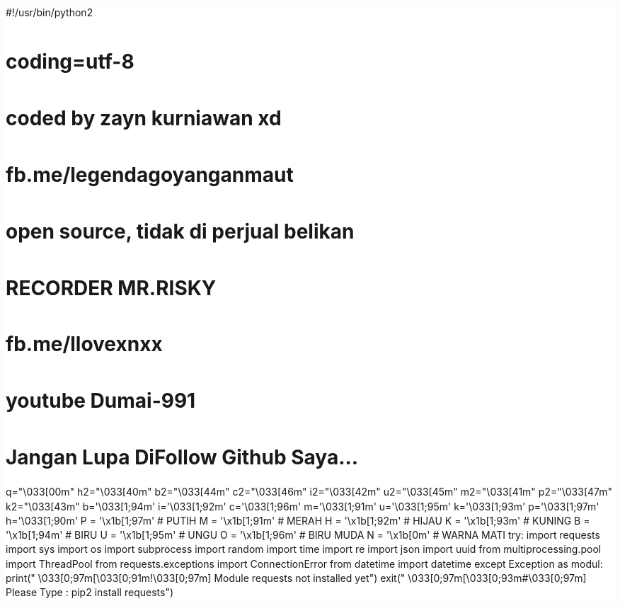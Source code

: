 #!/usr/bin/python2
# coding=utf-8
# coded by zayn kurniawan xd
# fb.me/legendagoyanganmaut
# open source, tidak di perjual belikan
# RECORDER MR.RISKY
# fb.me/llovexnxx
# youtube Dumai-991
# Jangan Lupa DiFollow Github Saya...
q="\033[00m"
h2="\033[40m"
b2="\033[44m"
c2="\033[46m"
i2="\033[42m"
u2="\033[45m"
m2="\033[41m"
p2="\033[47m"
k2="\033[43m"
b='\033[1;94m'
i='\033[1;92m'
c='\033[1;96m'
m='\033[1;91m'
u='\033[1;95m'
k='\033[1;93m'
p='\033[1;97m'
h='\033[1;90m'
P = '\x1b[1;97m' # PUTIH
M = '\x1b[1;91m' # MERAH 
H = '\x1b[1;92m' # HIJAU
K = '\x1b[1;93m' # KUNING
B = '\x1b[1;94m' # BIRU
U = '\x1b[1;95m' # UNGU
O = '\x1b[1;96m' # BIRU MUDA
N = '\x1b[0m'    # WARNA MATI
try:
	import requests
	import sys
	import os
	import subprocess
	import random
	import time
	import re
	import json
	import uuid
	from multiprocessing.pool import ThreadPool
	from requests.exceptions import ConnectionError
	from datetime import datetime
except Exception as modul:
	print(" \033[0;97m[\033[0;91m!\033[0;97m] Module requests not installed yet")
	exit(" \033[0;97m[\033[0;93m#\033[0;97m] Please Type : pip2 install requests")
